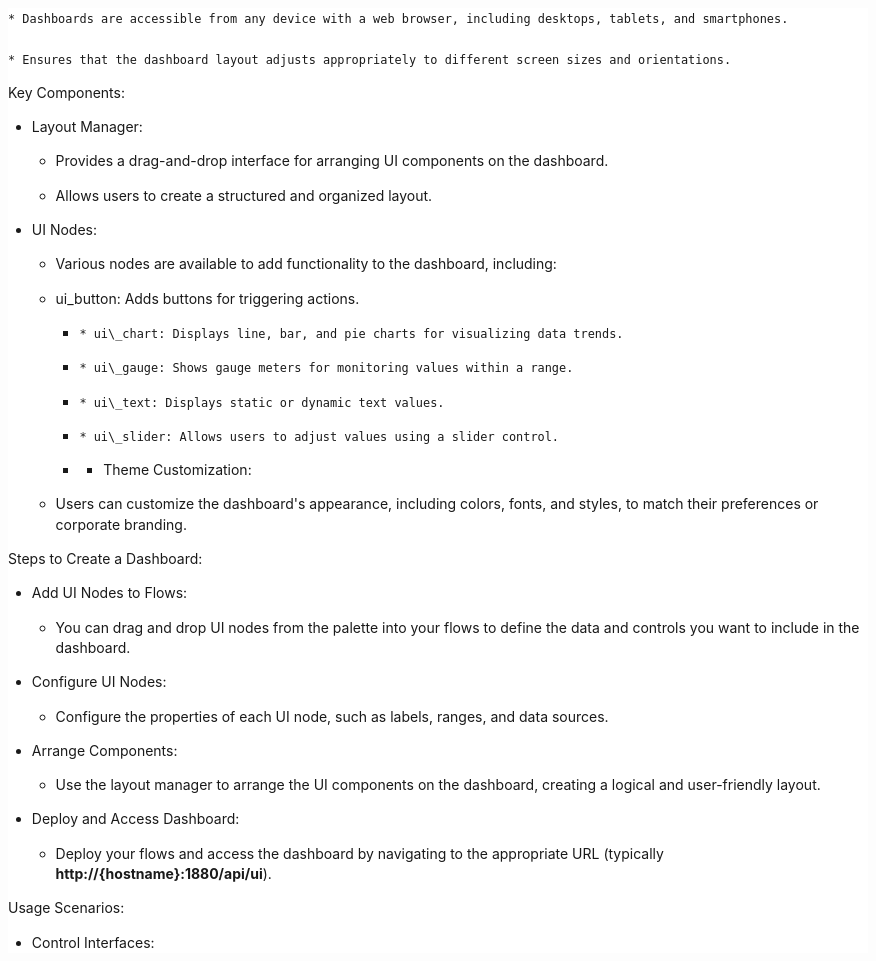     * Dashboards are accessible from any device with a web browser, including desktops, tablets, and smartphones.

    * Ensures that the dashboard layout adjusts appropriately to different screen sizes and orientations.




Key Components:

  * Layout Manager:

    * Provides a drag-and-drop interface for arranging UI components on the dashboard.

    * Allows users to create a structured and organized layout.

  * UI Nodes:

    * Various nodes are available to add functionality to the dashboard, including:

    * ui\_button: Adds buttons for triggering actions.

      *     * ui\_chart: Displays line, bar, and pie charts for visualizing data trends.

      *     * ui\_gauge: Shows gauge meters for monitoring values within a range.

      *     * ui\_text: Displays static or dynamic text values.

      *     * ui\_slider: Allows users to adjust values using a slider control.

      *   * Theme Customization:

    * Users can customize the dashboard's appearance, including colors, fonts, and styles, to match their preferences or corporate branding.




Steps to Create a Dashboard:

  * Add UI Nodes to Flows:

    * You can drag and drop UI nodes from the palette into your flows to define the data and controls you want to include in the dashboard.

  * Configure UI Nodes:

    * Configure the properties of each UI node, such as labels, ranges, and data sources.

  * Arrange Components:

    * Use the layout manager to arrange the UI components on the dashboard, creating a logical and user-friendly layout.

  * Deploy and Access Dashboard:

    * Deploy your flows and access the dashboard by navigating to the appropriate URL \(typically **http://\{hostname\}:1880/api/ui**\).




Usage Scenarios:

  * Control Interfaces:
